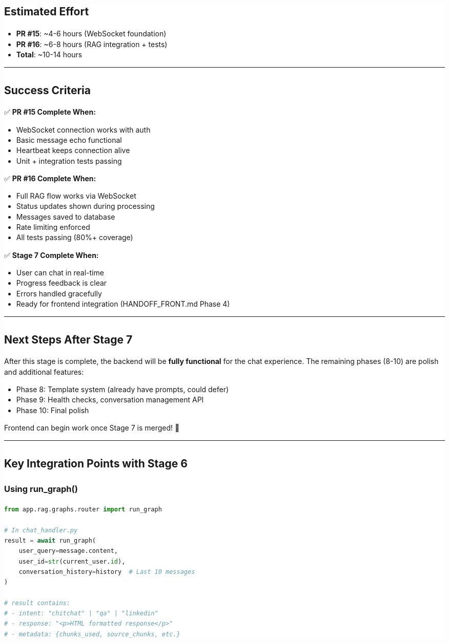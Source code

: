 
## Estimated Effort
- **PR #15**: ~4-6 hours (WebSocket foundation)
- **PR #16**: ~6-8 hours (RAG integration + tests)
- **Total**: ~10-14 hours

---

## Success Criteria

✅ **PR #15 Complete When:**
- WebSocket connection works with auth
- Basic message echo functional
- Heartbeat keeps connection alive
- Unit + integration tests passing

✅ **PR #16 Complete When:**
- Full RAG flow works via WebSocket
- Status updates shown during processing
- Messages saved to database
- Rate limiting enforced
- All tests passing (80%+ coverage)

✅ **Stage 7 Complete When:**
- User can chat in real-time
- Progress feedback is clear
- Errors handled gracefully
- Ready for frontend integration (HANDOFF_FRONT.md Phase 4)

---

## Next Steps After Stage 7

After this stage is complete, the backend will be **fully functional** for the chat experience. The remaining phases (8-10) are polish and additional features:
- Phase 8: Template system (already have prompts, could defer)
- Phase 9: Health checks, conversation management API
- Phase 10: Final polish

Frontend can begin work once Stage 7 is merged! 🚀

---

## Key Integration Points with Stage 6

### Using run_graph()
```python
from app.rag.graphs.router import run_graph

# In chat_handler.py
result = await run_graph(
    user_query=message.content,
    user_id=str(current_user.id),
    conversation_history=history  # Last 10 messages
)

# result contains:
# - intent: "chitchat" | "qa" | "linkedin"
# - response: "<p>HTML formatted response</p>"
# - metadata: {chunks_used, source_chunks, etc.}
```

